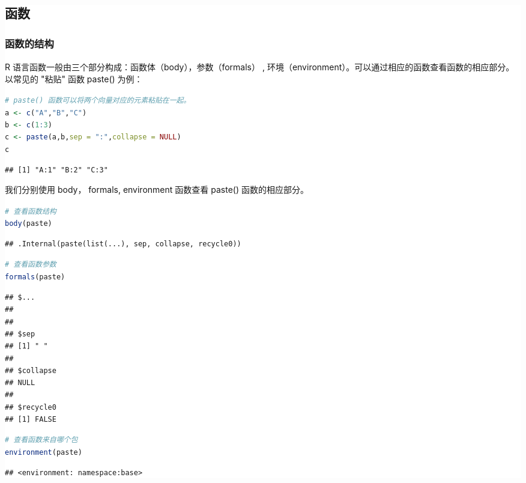 ## 函数

### 函数的结构

R 语言函数一般由三个部分构成：函数体（body），参数（formals） , 环境（environment）。可以通过相应的函数查看函数的相应部分。以常见的 "粘贴" 函数 paste() 为例：


```r
# paste() 函数可以将两个向量对应的元素粘贴在一起。
a <- c("A","B","C")
b <- c(1:3)
c <- paste(a,b,sep = ":",collapse = NULL)
c
```

```
## [1] "A:1" "B:2" "C:3"
```

我们分别使用 body， formals, environment 函数查看 paste() 函数的相应部分。


```r
# 查看函数结构
body(paste)
```

```
## .Internal(paste(list(...), sep, collapse, recycle0))
```

```r
# 查看函数参数
formals(paste)
```

```
## $...
## 
## 
## $sep
## [1] " "
## 
## $collapse
## NULL
## 
## $recycle0
## [1] FALSE
```

```r
# 查看函数来自哪个包
environment(paste)
```

```
## <environment: namespace:base>
```
